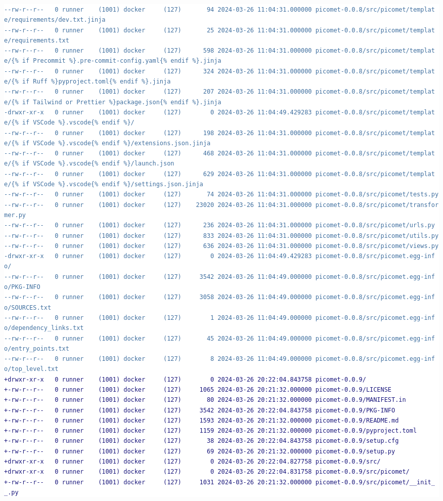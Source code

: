 ```diff
--rw-r--r--   0 runner    (1001) docker     (127)       94 2024-03-26 11:04:31.000000 picomet-0.0.8/src/picomet/template/requirements/dev.txt.jinja
--rw-r--r--   0 runner    (1001) docker     (127)       25 2024-03-26 11:04:31.000000 picomet-0.0.8/src/picomet/template/requirements.txt
--rw-r--r--   0 runner    (1001) docker     (127)      598 2024-03-26 11:04:31.000000 picomet-0.0.8/src/picomet/template/{% if Precommit %}.pre-commit-config.yaml{% endif %}.jinja
--rw-r--r--   0 runner    (1001) docker     (127)      324 2024-03-26 11:04:31.000000 picomet-0.0.8/src/picomet/template/{% if Ruff %}pyproject.toml{% endif %}.jinja
--rw-r--r--   0 runner    (1001) docker     (127)      207 2024-03-26 11:04:31.000000 picomet-0.0.8/src/picomet/template/{% if Tailwind or Prettier %}package.json{% endif %}.jinja
-drwxr-xr-x   0 runner    (1001) docker     (127)        0 2024-03-26 11:04:49.429283 picomet-0.0.8/src/picomet/template/{% if VSCode %}.vscode{% endif %}/
--rw-r--r--   0 runner    (1001) docker     (127)      198 2024-03-26 11:04:31.000000 picomet-0.0.8/src/picomet/template/{% if VSCode %}.vscode{% endif %}/extensions.json.jinja
--rw-r--r--   0 runner    (1001) docker     (127)      468 2024-03-26 11:04:31.000000 picomet-0.0.8/src/picomet/template/{% if VSCode %}.vscode{% endif %}/launch.json
--rw-r--r--   0 runner    (1001) docker     (127)      629 2024-03-26 11:04:31.000000 picomet-0.0.8/src/picomet/template/{% if VSCode %}.vscode{% endif %}/settings.json.jinja
--rw-r--r--   0 runner    (1001) docker     (127)       74 2024-03-26 11:04:31.000000 picomet-0.0.8/src/picomet/tests.py
--rw-r--r--   0 runner    (1001) docker     (127)    23020 2024-03-26 11:04:31.000000 picomet-0.0.8/src/picomet/transformer.py
--rw-r--r--   0 runner    (1001) docker     (127)      236 2024-03-26 11:04:31.000000 picomet-0.0.8/src/picomet/urls.py
--rw-r--r--   0 runner    (1001) docker     (127)      833 2024-03-26 11:04:31.000000 picomet-0.0.8/src/picomet/utils.py
--rw-r--r--   0 runner    (1001) docker     (127)      636 2024-03-26 11:04:31.000000 picomet-0.0.8/src/picomet/views.py
-drwxr-xr-x   0 runner    (1001) docker     (127)        0 2024-03-26 11:04:49.429283 picomet-0.0.8/src/picomet.egg-info/
--rw-r--r--   0 runner    (1001) docker     (127)     3542 2024-03-26 11:04:49.000000 picomet-0.0.8/src/picomet.egg-info/PKG-INFO
--rw-r--r--   0 runner    (1001) docker     (127)     3058 2024-03-26 11:04:49.000000 picomet-0.0.8/src/picomet.egg-info/SOURCES.txt
--rw-r--r--   0 runner    (1001) docker     (127)        1 2024-03-26 11:04:49.000000 picomet-0.0.8/src/picomet.egg-info/dependency_links.txt
--rw-r--r--   0 runner    (1001) docker     (127)       45 2024-03-26 11:04:49.000000 picomet-0.0.8/src/picomet.egg-info/entry_points.txt
--rw-r--r--   0 runner    (1001) docker     (127)        8 2024-03-26 11:04:49.000000 picomet-0.0.8/src/picomet.egg-info/top_level.txt
+drwxr-xr-x   0 runner    (1001) docker     (127)        0 2024-03-26 20:22:04.843758 picomet-0.0.9/
+-rw-r--r--   0 runner    (1001) docker     (127)     1065 2024-03-26 20:21:32.000000 picomet-0.0.9/LICENSE
+-rw-r--r--   0 runner    (1001) docker     (127)       80 2024-03-26 20:21:32.000000 picomet-0.0.9/MANIFEST.in
+-rw-r--r--   0 runner    (1001) docker     (127)     3542 2024-03-26 20:22:04.843758 picomet-0.0.9/PKG-INFO
+-rw-r--r--   0 runner    (1001) docker     (127)     1593 2024-03-26 20:21:32.000000 picomet-0.0.9/README.md
+-rw-r--r--   0 runner    (1001) docker     (127)     1159 2024-03-26 20:21:32.000000 picomet-0.0.9/pyproject.toml
+-rw-r--r--   0 runner    (1001) docker     (127)       38 2024-03-26 20:22:04.843758 picomet-0.0.9/setup.cfg
+-rw-r--r--   0 runner    (1001) docker     (127)       69 2024-03-26 20:21:32.000000 picomet-0.0.9/setup.py
+drwxr-xr-x   0 runner    (1001) docker     (127)        0 2024-03-26 20:22:04.827758 picomet-0.0.9/src/
+drwxr-xr-x   0 runner    (1001) docker     (127)        0 2024-03-26 20:22:04.831758 picomet-0.0.9/src/picomet/
+-rw-r--r--   0 runner    (1001) docker     (127)     1031 2024-03-26 20:21:32.000000 picomet-0.0.9/src/picomet/__init__.py
```